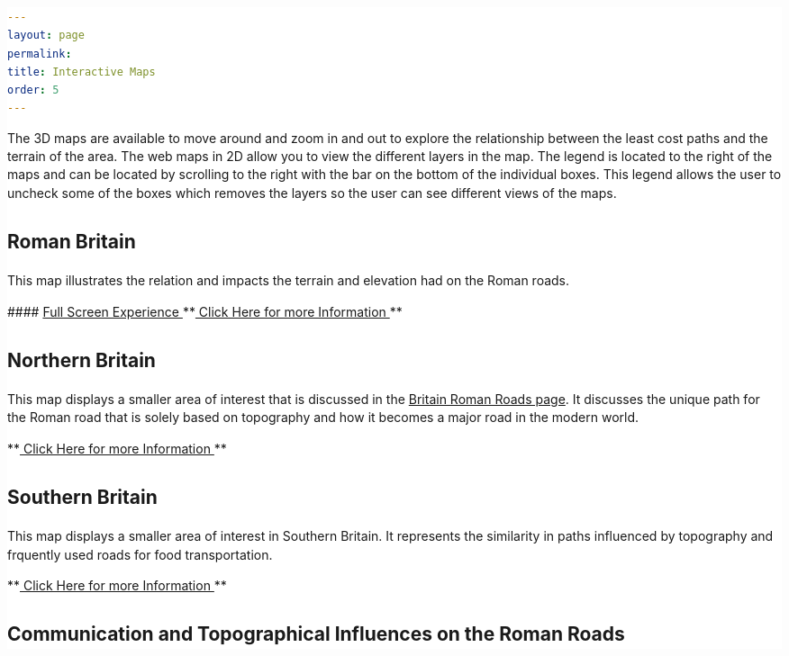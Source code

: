 ```yaml
---
layout: page
permalink:
title: Interactive Maps
order: 5
---
```


The 3D maps are available to move around and zoom in and out to explore the relationship between the least cost paths and the terrain of the area.
The web maps in 2D allow you to view the different layers in the map. The legend is located to the right of the maps and can be located by scrolling to the right with the bar on the bottom of the individual boxes. This legend allows the user to uncheck some of the boxes which removes the layers so the user can see different views of the maps.

## Roman Britain
This map illustrates the relation and impacts the terrain and elevation had on the Roman roads.

<iframe width="800px" height="500px" src="https://mads709.github.io/whole-3d-map.github.io/" title="map"></iframe>
<iframe width="800px" height="500px" src="https://mads709.github.io/roman-road-comp.github.io/" title="map"></iframe>
#### <a href="https://mads709.github.io/roman-road-comp.github.io/"> Full Screen Experience </a>
**<a href="{% link map-analysis/roman-britain-map-lcps.md %}"> Click Here for more Information </a>**

<br>

## Northern Britain
This map displays a smaller area of interest that is discussed in the <a href="{% link roman-britain/roman-britain.md %}">Britain Roman Roads page</a>. It discusses the unique path for the Roman road that is solely based on topography and how it becomes a major road in the modern world.
<iframe width="800px" height="500px" src="https://mads709.github.io/3d-road-north.github.io/" title="map"></iframe>
**<a href="{% link map-analysis/eng-map-north-area.md %}"> Click Here for more Information </a>**

<br>

## Southern Britain
This map displays a smaller area of interest in Southern Britain. It represents the similarity in paths influenced by topography and frquently used roads for food transportation.
<iframe width="800px" height="500px" src="https://mads709.github.io/south-3d-maps.github.io/" title="map"></iframe>
**<a href="{% link map-analysis/eng-map-south-zoom.md %}"> Click Here for more Information </a>**

<br>

## Communication and Topographical Influences on the Roman Roads
<iframe width="800px" height="500px" src="https://mads709.github.io/lewis-3d-map.github.io/" title="map"></iframe>
